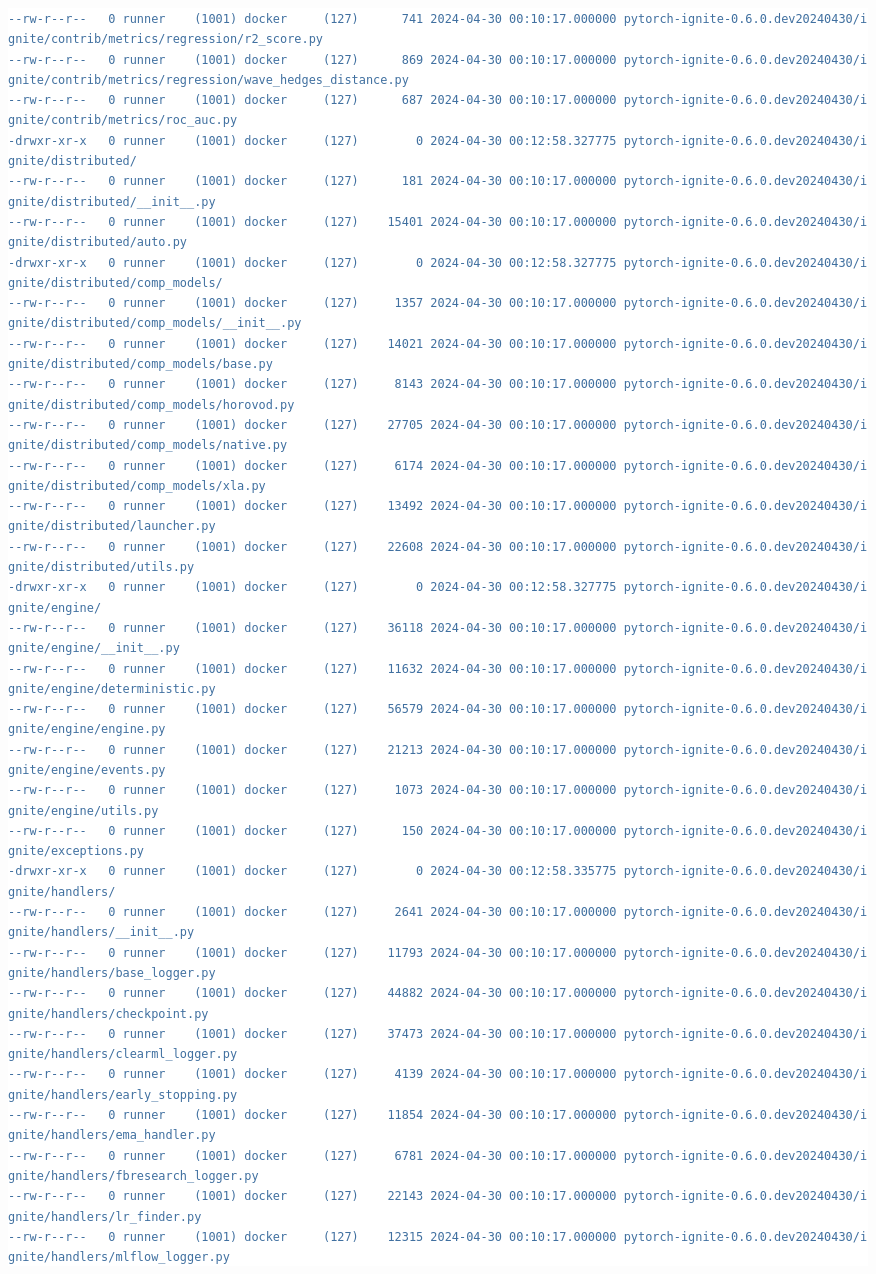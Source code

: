 ```diff
--rw-r--r--   0 runner    (1001) docker     (127)      741 2024-04-30 00:10:17.000000 pytorch-ignite-0.6.0.dev20240430/ignite/contrib/metrics/regression/r2_score.py
--rw-r--r--   0 runner    (1001) docker     (127)      869 2024-04-30 00:10:17.000000 pytorch-ignite-0.6.0.dev20240430/ignite/contrib/metrics/regression/wave_hedges_distance.py
--rw-r--r--   0 runner    (1001) docker     (127)      687 2024-04-30 00:10:17.000000 pytorch-ignite-0.6.0.dev20240430/ignite/contrib/metrics/roc_auc.py
-drwxr-xr-x   0 runner    (1001) docker     (127)        0 2024-04-30 00:12:58.327775 pytorch-ignite-0.6.0.dev20240430/ignite/distributed/
--rw-r--r--   0 runner    (1001) docker     (127)      181 2024-04-30 00:10:17.000000 pytorch-ignite-0.6.0.dev20240430/ignite/distributed/__init__.py
--rw-r--r--   0 runner    (1001) docker     (127)    15401 2024-04-30 00:10:17.000000 pytorch-ignite-0.6.0.dev20240430/ignite/distributed/auto.py
-drwxr-xr-x   0 runner    (1001) docker     (127)        0 2024-04-30 00:12:58.327775 pytorch-ignite-0.6.0.dev20240430/ignite/distributed/comp_models/
--rw-r--r--   0 runner    (1001) docker     (127)     1357 2024-04-30 00:10:17.000000 pytorch-ignite-0.6.0.dev20240430/ignite/distributed/comp_models/__init__.py
--rw-r--r--   0 runner    (1001) docker     (127)    14021 2024-04-30 00:10:17.000000 pytorch-ignite-0.6.0.dev20240430/ignite/distributed/comp_models/base.py
--rw-r--r--   0 runner    (1001) docker     (127)     8143 2024-04-30 00:10:17.000000 pytorch-ignite-0.6.0.dev20240430/ignite/distributed/comp_models/horovod.py
--rw-r--r--   0 runner    (1001) docker     (127)    27705 2024-04-30 00:10:17.000000 pytorch-ignite-0.6.0.dev20240430/ignite/distributed/comp_models/native.py
--rw-r--r--   0 runner    (1001) docker     (127)     6174 2024-04-30 00:10:17.000000 pytorch-ignite-0.6.0.dev20240430/ignite/distributed/comp_models/xla.py
--rw-r--r--   0 runner    (1001) docker     (127)    13492 2024-04-30 00:10:17.000000 pytorch-ignite-0.6.0.dev20240430/ignite/distributed/launcher.py
--rw-r--r--   0 runner    (1001) docker     (127)    22608 2024-04-30 00:10:17.000000 pytorch-ignite-0.6.0.dev20240430/ignite/distributed/utils.py
-drwxr-xr-x   0 runner    (1001) docker     (127)        0 2024-04-30 00:12:58.327775 pytorch-ignite-0.6.0.dev20240430/ignite/engine/
--rw-r--r--   0 runner    (1001) docker     (127)    36118 2024-04-30 00:10:17.000000 pytorch-ignite-0.6.0.dev20240430/ignite/engine/__init__.py
--rw-r--r--   0 runner    (1001) docker     (127)    11632 2024-04-30 00:10:17.000000 pytorch-ignite-0.6.0.dev20240430/ignite/engine/deterministic.py
--rw-r--r--   0 runner    (1001) docker     (127)    56579 2024-04-30 00:10:17.000000 pytorch-ignite-0.6.0.dev20240430/ignite/engine/engine.py
--rw-r--r--   0 runner    (1001) docker     (127)    21213 2024-04-30 00:10:17.000000 pytorch-ignite-0.6.0.dev20240430/ignite/engine/events.py
--rw-r--r--   0 runner    (1001) docker     (127)     1073 2024-04-30 00:10:17.000000 pytorch-ignite-0.6.0.dev20240430/ignite/engine/utils.py
--rw-r--r--   0 runner    (1001) docker     (127)      150 2024-04-30 00:10:17.000000 pytorch-ignite-0.6.0.dev20240430/ignite/exceptions.py
-drwxr-xr-x   0 runner    (1001) docker     (127)        0 2024-04-30 00:12:58.335775 pytorch-ignite-0.6.0.dev20240430/ignite/handlers/
--rw-r--r--   0 runner    (1001) docker     (127)     2641 2024-04-30 00:10:17.000000 pytorch-ignite-0.6.0.dev20240430/ignite/handlers/__init__.py
--rw-r--r--   0 runner    (1001) docker     (127)    11793 2024-04-30 00:10:17.000000 pytorch-ignite-0.6.0.dev20240430/ignite/handlers/base_logger.py
--rw-r--r--   0 runner    (1001) docker     (127)    44882 2024-04-30 00:10:17.000000 pytorch-ignite-0.6.0.dev20240430/ignite/handlers/checkpoint.py
--rw-r--r--   0 runner    (1001) docker     (127)    37473 2024-04-30 00:10:17.000000 pytorch-ignite-0.6.0.dev20240430/ignite/handlers/clearml_logger.py
--rw-r--r--   0 runner    (1001) docker     (127)     4139 2024-04-30 00:10:17.000000 pytorch-ignite-0.6.0.dev20240430/ignite/handlers/early_stopping.py
--rw-r--r--   0 runner    (1001) docker     (127)    11854 2024-04-30 00:10:17.000000 pytorch-ignite-0.6.0.dev20240430/ignite/handlers/ema_handler.py
--rw-r--r--   0 runner    (1001) docker     (127)     6781 2024-04-30 00:10:17.000000 pytorch-ignite-0.6.0.dev20240430/ignite/handlers/fbresearch_logger.py
--rw-r--r--   0 runner    (1001) docker     (127)    22143 2024-04-30 00:10:17.000000 pytorch-ignite-0.6.0.dev20240430/ignite/handlers/lr_finder.py
--rw-r--r--   0 runner    (1001) docker     (127)    12315 2024-04-30 00:10:17.000000 pytorch-ignite-0.6.0.dev20240430/ignite/handlers/mlflow_logger.py
```